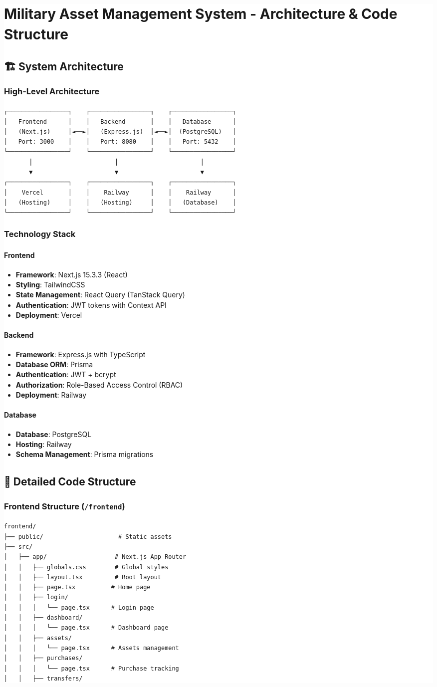 # Military Asset Management System - Architecture & Code Structure

## 🏗️ System Architecture

### High-Level Architecture
```
┌─────────────────┐    ┌─────────────────┐    ┌─────────────────┐
│   Frontend      │    │   Backend       │    │   Database      │
│   (Next.js)     │◄──►│   (Express.js)  │◄──►│  (PostgreSQL)   │
│   Port: 3000    │    │   Port: 8080    │    │   Port: 5432    │
└─────────────────┘    └─────────────────┘    └─────────────────┘
       │                       │                       │
       ▼                       ▼                       ▼
┌─────────────────┐    ┌─────────────────┐    ┌─────────────────┐
│    Vercel       │    │    Railway      │    │    Railway      │
│   (Hosting)     │    │   (Hosting)     │    │   (Database)    │
└─────────────────┘    └─────────────────┘    └─────────────────┘
```

### Technology Stack

#### Frontend
- **Framework**: Next.js 15.3.3 (React)
- **Styling**: TailwindCSS
- **State Management**: React Query (TanStack Query)
- **Authentication**: JWT tokens with Context API
- **Deployment**: Vercel

#### Backend
- **Framework**: Express.js with TypeScript
- **Database ORM**: Prisma
- **Authentication**: JWT + bcrypt
- **Authorization**: Role-Based Access Control (RBAC)
- **Deployment**: Railway

#### Database
- **Database**: PostgreSQL
- **Hosting**: Railway
- **Schema Management**: Prisma migrations

## 📁 Detailed Code Structure

### Frontend Structure (`/frontend`)
```
frontend/
├── public/                     # Static assets
├── src/
│   ├── app/                   # Next.js App Router
│   │   ├── globals.css        # Global styles
│   │   ├── layout.tsx         # Root layout
│   │   ├── page.tsx          # Home page
│   │   ├── login/
│   │   │   └── page.tsx      # Login page
│   │   ├── dashboard/
│   │   │   └── page.tsx      # Dashboard page
│   │   ├── assets/
│   │   │   └── page.tsx      # Assets management
│   │   ├── purchases/
│   │   │   └── page.tsx      # Purchase tracking
│   │   ├── transfers/
```